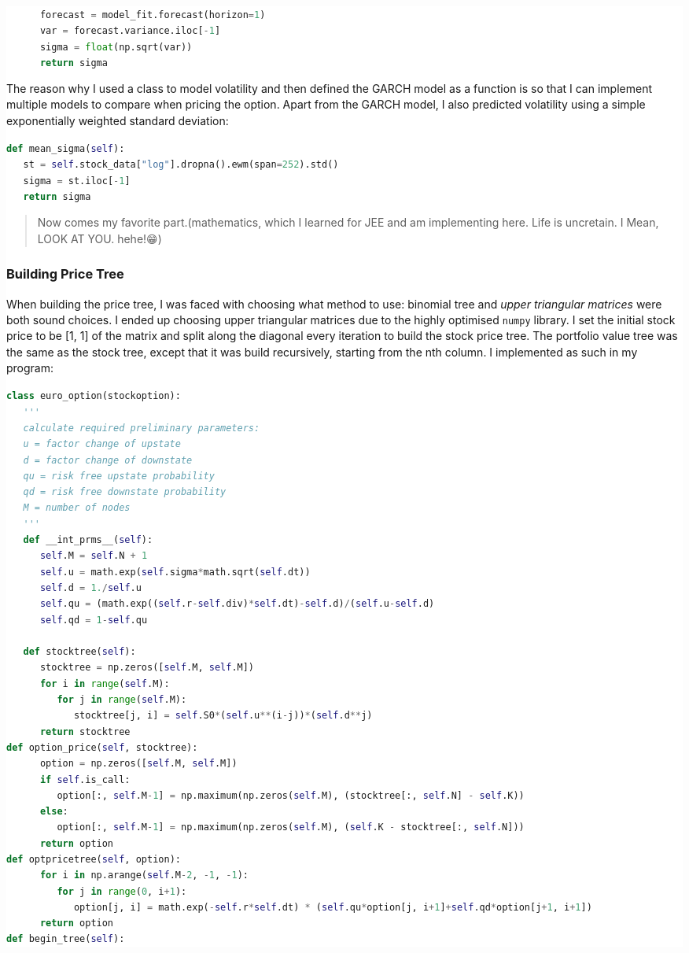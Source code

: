 ```python
      forecast = model_fit.forecast(horizon=1)
      var = forecast.variance.iloc[-1]
      sigma = float(np.sqrt(var))
      return sigma
```

The reason why I used a class to model volatility and then defined the GARCH model as a function is so that I can implement multiple models to compare when pricing the option. Apart from the GARCH model, I also predicted volatility using a simple exponentially weighted standard deviation:

```python
def mean_sigma(self):
   st = self.stock_data["log"].dropna().ewm(span=252).std()
   sigma = st.iloc[-1]
   return sigma
```

> Now comes my favorite part.(mathematics, which I learned for JEE and am implementing here. Life is uncretain. I Mean, LOOK AT YOU. hehe!😁)

### Building Price Tree
When building the price tree, I was faced with choosing what method to use: binomial tree and _upper triangular matrices_ were both sound choices. I ended up choosing upper triangular matrices due to the highly optimised `numpy` library. I set the initial stock price to be [1, 1] of the matrix and split along the diagonal every iteration to build the stock price tree. The portfolio value tree was the same as the stock tree, except that it was build recursively, starting from the nth column. I implemented as such in my program:

```python
class euro_option(stockoption):
   '''
   calculate required preliminary parameters:
   u = factor change of upstate
   d = factor change of downstate
   qu = risk free upstate probability
   qd = risk free downstate probability
   M = number of nodes
   '''
   def __int_prms__(self):
      self.M = self.N + 1 
      self.u = math.exp(self.sigma*math.sqrt(self.dt))
      self.d = 1./self.u
      self.qu = (math.exp((self.r-self.div)*self.dt)-self.d)/(self.u-self.d)
      self.qd = 1-self.qu
      
   def stocktree(self):
      stocktree = np.zeros([self.M, self.M])
      for i in range(self.M):
         for j in range(self.M):
            stocktree[j, i] = self.S0*(self.u**(i-j))*(self.d**j)
      return stocktree
def option_price(self, stocktree):
      option = np.zeros([self.M, self.M])
      if self.is_call:
         option[:, self.M-1] = np.maximum(np.zeros(self.M), (stocktree[:, self.N] - self.K))
      else:
         option[:, self.M-1] = np.maximum(np.zeros(self.M), (self.K - stocktree[:, self.N]))
      return option
def optpricetree(self, option):
      for i in np.arange(self.M-2, -1, -1):
         for j in range(0, i+1):
            option[j, i] = math.exp(-self.r*self.dt) * (self.qu*option[j, i+1]+self.qd*option[j+1, i+1])
      return option
def begin_tree(self):
```